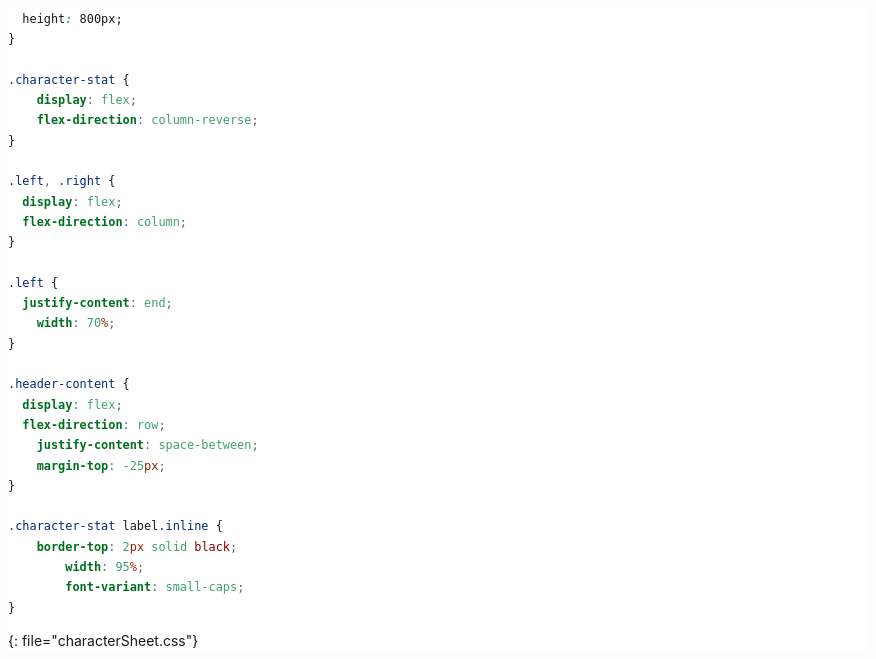 ```css
  height: 800px;
}

.character-stat {
    display: flex;
    flex-direction: column-reverse;
}

.left, .right {
  display: flex;
  flex-direction: column;
}

.left {
  justify-content: end;
	width: 70%;
}

.header-content {
  display: flex;
  flex-direction: row;
	justify-content: space-between;
	margin-top: -25px;
}

.character-stat label.inline {
    border-top: 2px solid black;
		width: 95%;
		font-variant: small-caps;
}
```
{: file="characterSheet.css"}
